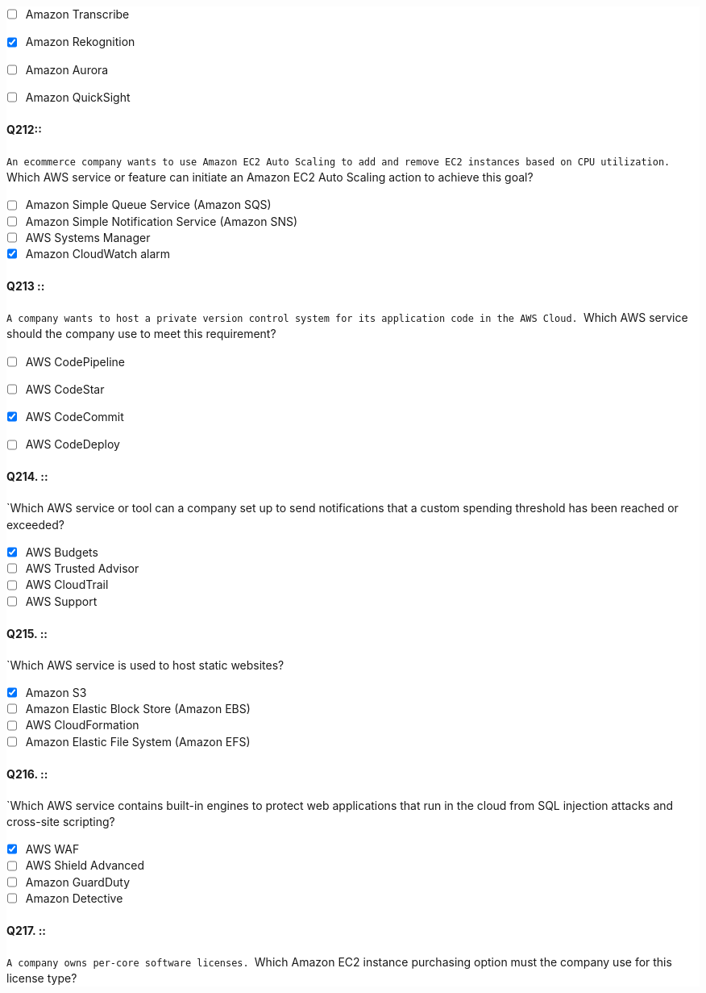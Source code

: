 
- [ ] Amazon Transcribe
- [x] Amazon Rekognition
- [ ] Amazon Aurora
- [ ] Amazon QuickSight


#### Q212::
`An ecommerce company wants to use Amazon EC2 Auto Scaling to add and remove EC2 instances based on CPU utilization.
`Which AWS service or feature can initiate an Amazon EC2 Auto Scaling action to achieve this goal?

- [ ] Amazon Simple Queue Service (Amazon SQS)
- [ ] Amazon Simple Notification Service (Amazon SNS)
- [ ] AWS Systems Manager
- [x] Amazon CloudWatch alarm

#### Q213 ::
`A company wants to host a private version control system for its application code in the AWS Cloud.
`Which AWS service should the company use to meet this requirement?


- [ ] AWS CodePipeline
- [ ] AWS CodeStar
- [x] AWS CodeCommit
- [ ] AWS CodeDeploy


#### Q214. :: 
`Which AWS service or tool can a company set up to send notifications that a custom spending threshold has been reached or exceeded?

- [x] AWS Budgets
- [ ] AWS Trusted Advisor
- [ ] AWS CloudTrail
- [ ] AWS Support

#### Q215. ::
`Which AWS service is used to host static websites?

- [x] Amazon S3
- [ ] Amazon Elastic Block Store (Amazon EBS)
- [ ] AWS CloudFormation
- [ ] Amazon Elastic File System (Amazon EFS)

#### Q216. ::
`Which AWS service contains built-in engines to protect web applications that run in the cloud from SQL injection attacks and cross-site scripting?

- [x] AWS WAF
- [ ] AWS Shield Advanced
- [ ] Amazon GuardDuty
- [ ] Amazon Detective

#### Q217. :: 
`A company owns per-core software licenses.
`Which Amazon EC2 instance purchasing option must the company use for this license type?
